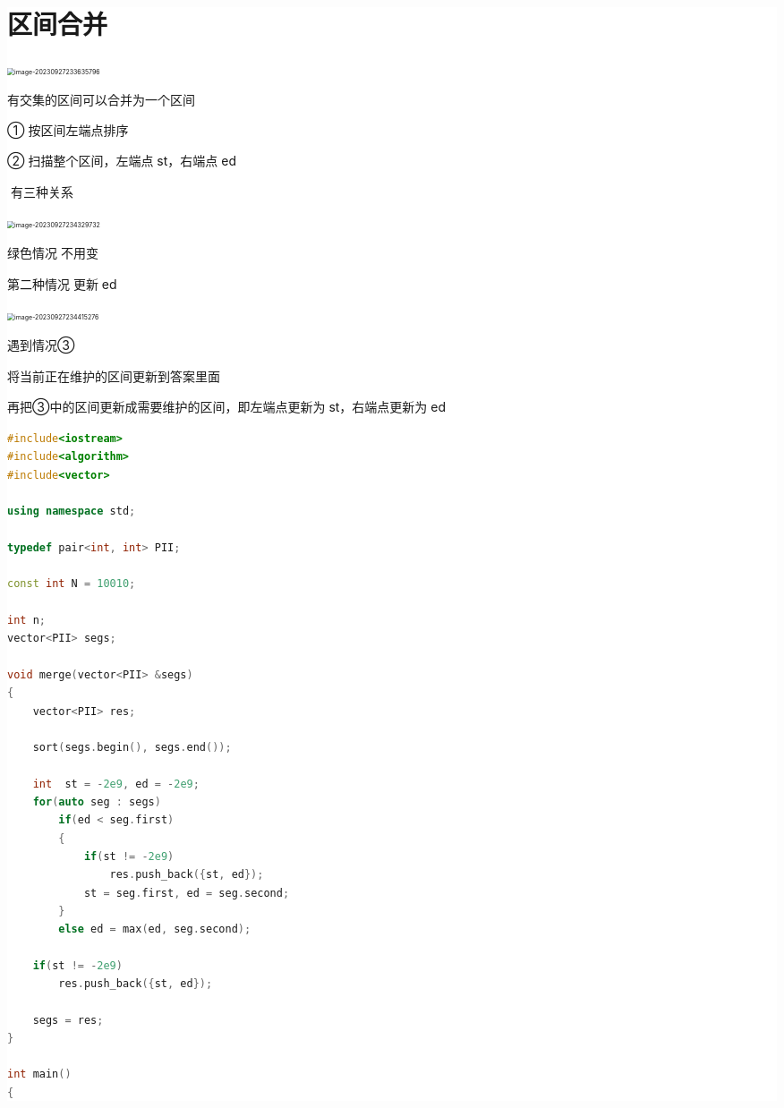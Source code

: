 

# **区间合并**

<img src="https://typora-birdy.oss-cn-guangzhou.aliyuncs.com/image-20230927233635796.png" alt="image-20230927233635796" style="zoom:50%;" />

有交集的区间可以合并为一个区间

① 按区间左端点排序

② 扫描整个区间，左端点 st，右端点 ed

​	有三种关系

<img src="https://typora-birdy.oss-cn-guangzhou.aliyuncs.com/image-20230927234329732.png" alt="image-20230927234329732" style="zoom:50%;" />

绿色情况 不用变

第二种情况 更新 ed

<img src="https://typora-birdy.oss-cn-guangzhou.aliyuncs.com/image-20230927234415276.png" alt="image-20230927234415276" style="zoom:50%;" />

遇到情况③

将当前正在维护的区间更新到答案里面

再把③中的区间更新成需要维护的区间，即左端点更新为 st，右端点更新为 ed



```c++
#include<iostream>
#include<algorithm>
#include<vector>

using namespace std;

typedef pair<int, int> PII;

const int N = 10010;

int n;
vector<PII> segs;

void merge(vector<PII> &segs)
{
    vector<PII> res;

    sort(segs.begin(), segs.end());

    int  st = -2e9, ed = -2e9;
    for(auto seg : segs)
        if(ed < seg.first)
        {
            if(st != -2e9) 
                res.push_back({st, ed});
            st = seg.first, ed = seg.second;
        }
        else ed = max(ed, seg.second);

    if(st != -2e9)
        res.push_back({st, ed});
    
    segs = res;
}

int main()
{
```